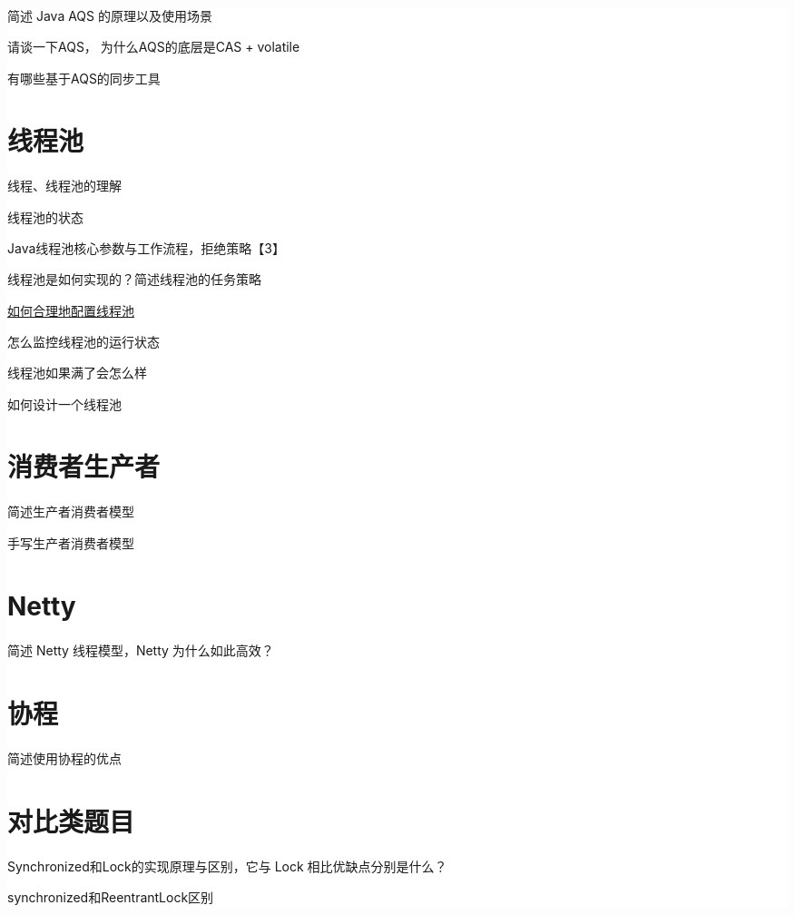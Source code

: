 简述 Java AQS 的原理以及使用场景

请谈一下AQS， 为什么AQS的底层是CAS + volatile

有哪些基于AQS的同步工具

 

 

# 线程池

线程、线程池的理解

线程池的状态

Java线程池核心参数与工作流程，拒绝策略【3】

线程池是如何实现的？简述线程池的任务策略

[如何合理地配置线程池](https://www.cnblogs.com/651434092qq/p/14240406.html?ivk_sa=1024320u)

怎么监控线程池的运行状态

线程池如果满了会怎么样

如何设计一个线程池

 



# 消费者生产者

简述生产者消费者模型

手写生产者消费者模型



# Netty

简述 Netty 线程模型，Netty 为什么如此高效？





# 协程

简述使用协程的优点





# 对比类题目

Synchronized和Lock的实现原理与区别，它与 Lock 相比优缺点分别是什么？

synchronized和ReentrantLock区别
